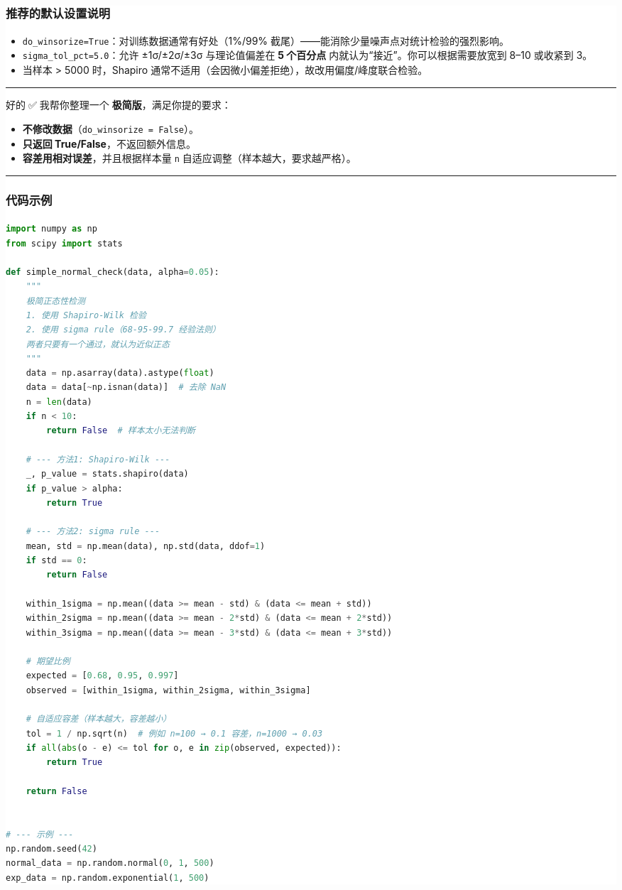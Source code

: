 ### 推荐的默认设置说明

- `do_winsorize=True`：对训练数据通常有好处（1%/99% 截尾）——能消除少量噪声点对统计检验的强烈影响。
- `sigma_tol_pct=5.0`：允许 ±1σ/±2σ/±3σ 与理论值偏差在 **5 个百分点** 内就认为“接近”。你可以根据需要放宽到 8–10 或收紧到 3。
- 当样本 > 5000 时，Shapiro 通常不适用（会因微小偏差拒绝），故改用偏度/峰度联合检验。

------

好的 ✅ 我帮你整理一个 **极简版**，满足你提的要求：

- **不修改数据**（`do_winsorize = False`）。
- **只返回 True/False**，不返回额外信息。
- **容差用相对误差**，并且根据样本量 `n` 自适应调整（样本越大，要求越严格）。

------

### 代码示例

```python
import numpy as np
from scipy import stats

def simple_normal_check(data, alpha=0.05):
    """
    极简正态性检测
    1. 使用 Shapiro-Wilk 检验
    2. 使用 sigma rule（68-95-99.7 经验法则）
    两者只要有一个通过，就认为近似正态
    """
    data = np.asarray(data).astype(float)
    data = data[~np.isnan(data)]  # 去除 NaN
    n = len(data)
    if n < 10:
        return False  # 样本太小无法判断

    # --- 方法1: Shapiro-Wilk ---
    _, p_value = stats.shapiro(data)
    if p_value > alpha:
        return True

    # --- 方法2: sigma rule ---
    mean, std = np.mean(data), np.std(data, ddof=1)
    if std == 0:
        return False

    within_1sigma = np.mean((data >= mean - std) & (data <= mean + std))
    within_2sigma = np.mean((data >= mean - 2*std) & (data <= mean + 2*std))
    within_3sigma = np.mean((data >= mean - 3*std) & (data <= mean + 3*std))

    # 期望比例
    expected = [0.68, 0.95, 0.997]
    observed = [within_1sigma, within_2sigma, within_3sigma]

    # 自适应容差（样本越大，容差越小）
    tol = 1 / np.sqrt(n)  # 例如 n=100 → 0.1 容差，n=1000 → 0.03
    if all(abs(o - e) <= tol for o, e in zip(observed, expected)):
        return True

    return False


# --- 示例 ---
np.random.seed(42)
normal_data = np.random.normal(0, 1, 500)
exp_data = np.random.exponential(1, 500)
```